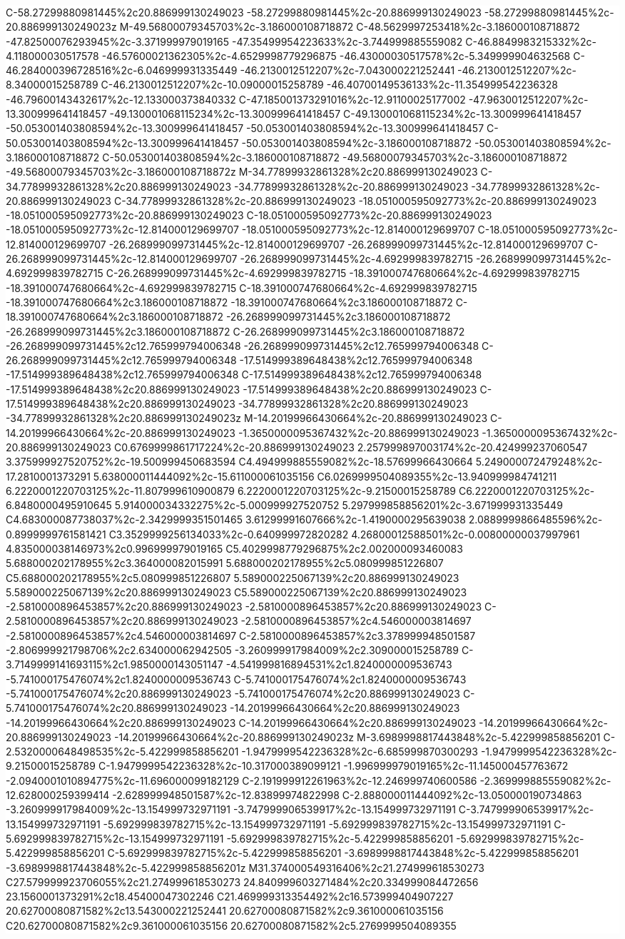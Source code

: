 C-58.27299880981445%2c20.886999130249023 -58.27299880981445%2c-20.886999130249023 -58.27299880981445%2c-20.886999130249023z M-49.56800079345703%2c-3.186000108718872 C-48.5629997253418%2c-3.186000108718872 -47.82500076293945%2c-3.371999979019165 -47.35499954223633%2c-3.744999885559082 C-46.8849983215332%2c-4.118000030517578 -46.57600021362305%2c-4.6529998779296875 -46.43000030517578%2c-5.349999904632568 C-46.284000396728516%2c-6.046999931335449 -46.2130012512207%2c-7.043000221252441 -46.2130012512207%2c-8.34000015258789 C-46.2130012512207%2c-10.09000015258789 -46.40700149536133%2c-11.354999542236328 -46.79600143432617%2c-12.133000373840332 C-47.185001373291016%2c-12.91100025177002 -47.9630012512207%2c-13.300999641418457 -49.130001068115234%2c-13.300999641418457 C-49.130001068115234%2c-13.300999641418457 -50.053001403808594%2c-13.300999641418457 -50.053001403808594%2c-13.300999641418457 C-50.053001403808594%2c-13.300999641418457 -50.053001403808594%2c-3.186000108718872 -50.053001403808594%2c-3.186000108718872 C-50.053001403808594%2c-3.186000108718872 -49.56800079345703%2c-3.186000108718872 -49.56800079345703%2c-3.186000108718872z M-34.77899932861328%2c20.886999130249023 C-34.77899932861328%2c20.886999130249023 -34.77899932861328%2c-20.886999130249023 -34.77899932861328%2c-20.886999130249023 C-34.77899932861328%2c-20.886999130249023 -18.051000595092773%2c-20.886999130249023 -18.051000595092773%2c-20.886999130249023 C-18.051000595092773%2c-20.886999130249023 -18.051000595092773%2c-12.814000129699707 -18.051000595092773%2c-12.814000129699707 C-18.051000595092773%2c-12.814000129699707 -26.268999099731445%2c-12.814000129699707 -26.268999099731445%2c-12.814000129699707 C-26.268999099731445%2c-12.814000129699707 -26.268999099731445%2c-4.692999839782715 -26.268999099731445%2c-4.692999839782715 C-26.268999099731445%2c-4.692999839782715 -18.391000747680664%2c-4.692999839782715 -18.391000747680664%2c-4.692999839782715 C-18.391000747680664%2c-4.692999839782715 -18.391000747680664%2c3.186000108718872 -18.391000747680664%2c3.186000108718872 C-18.391000747680664%2c3.186000108718872 -26.268999099731445%2c3.186000108718872 -26.268999099731445%2c3.186000108718872 C-26.268999099731445%2c3.186000108718872 -26.268999099731445%2c12.765999794006348 -26.268999099731445%2c12.765999794006348 C-26.268999099731445%2c12.765999794006348 -17.514999389648438%2c12.765999794006348 -17.514999389648438%2c12.765999794006348 C-17.514999389648438%2c12.765999794006348 -17.514999389648438%2c20.886999130249023 -17.514999389648438%2c20.886999130249023 C-17.514999389648438%2c20.886999130249023 -34.77899932861328%2c20.886999130249023 -34.77899932861328%2c20.886999130249023z M-14.20199966430664%2c-20.886999130249023 C-14.20199966430664%2c-20.886999130249023 -1.3650000095367432%2c-20.886999130249023 -1.3650000095367432%2c-20.886999130249023 C0.6769999861717224%2c-20.886999130249023 2.257999897003174%2c-20.424999237060547 3.375999927520752%2c-19.500999450683594 C4.494999885559082%2c-18.57699966430664 5.249000072479248%2c-17.2810001373291 5.638000011444092%2c-15.611000061035156 C6.0269999504089355%2c-13.940999984741211 6.2220001220703125%2c-11.807999610900879 6.2220001220703125%2c-9.21500015258789 C6.2220001220703125%2c-6.8480000495910645 5.914000034332275%2c-5.000999927520752 5.297999858856201%2c-3.671999931335449 C4.683000087738037%2c-2.3429999351501465 3.61299991607666%2c-1.4190000295639038 2.0889999866485596%2c-0.8999999761581421 C3.3529999256134033%2c-0.640999972820282 4.26800012588501%2c-0.00800000037997961 4.835000038146973%2c0.996999979019165 C5.4029998779296875%2c2.002000093460083 5.688000202178955%2c3.364000082015991 5.688000202178955%2c5.080999851226807 C5.688000202178955%2c5.080999851226807 5.589000225067139%2c20.886999130249023 5.589000225067139%2c20.886999130249023 C5.589000225067139%2c20.886999130249023 -2.5810000896453857%2c20.886999130249023 -2.5810000896453857%2c20.886999130249023 C-2.5810000896453857%2c20.886999130249023 -2.5810000896453857%2c4.546000003814697 -2.5810000896453857%2c4.546000003814697 C-2.5810000896453857%2c3.378999948501587 -2.806999921798706%2c2.634000062942505 -3.260999917984009%2c2.309000015258789 C-3.7149999141693115%2c1.9850000143051147 -4.541999816894531%2c1.8240000009536743 -5.741000175476074%2c1.8240000009536743 C-5.741000175476074%2c1.8240000009536743 -5.741000175476074%2c20.886999130249023 -5.741000175476074%2c20.886999130249023 C-5.741000175476074%2c20.886999130249023 -14.20199966430664%2c20.886999130249023 -14.20199966430664%2c20.886999130249023 C-14.20199966430664%2c20.886999130249023 -14.20199966430664%2c-20.886999130249023 -14.20199966430664%2c-20.886999130249023z M-3.6989998817443848%2c-5.422999858856201 C-2.5320000648498535%2c-5.422999858856201 -1.9479999542236328%2c-6.685999870300293 -1.9479999542236328%2c-9.21500015258789 C-1.9479999542236328%2c-10.317000389099121 -1.996999979019165%2c-11.145000457763672 -2.0940001010894775%2c-11.696000099182129 C-2.191999912261963%2c-12.246999740600586 -2.369999885559082%2c-12.628000259399414 -2.628999948501587%2c-12.83899974822998 C-2.888000011444092%2c-13.050000190734863 -3.260999917984009%2c-13.154999732971191 -3.747999906539917%2c-13.154999732971191 C-3.747999906539917%2c-13.154999732971191 -5.692999839782715%2c-13.154999732971191 -5.692999839782715%2c-13.154999732971191 C-5.692999839782715%2c-13.154999732971191 -5.692999839782715%2c-5.422999858856201 -5.692999839782715%2c-5.422999858856201 C-5.692999839782715%2c-5.422999858856201 -3.6989998817443848%2c-5.422999858856201 -3.6989998817443848%2c-5.422999858856201z M31.374000549316406%2c21.274999618530273 C27.579999923706055%2c21.274999618530273 24.840999603271484%2c20.334999084472656 23.1560001373291%2c18.45400047302246 C21.469999313354492%2c16.573999404907227 20.62700080871582%2c13.543000221252441 20.62700080871582%2c9.361000061035156 C20.62700080871582%2c9.361000061035156 20.62700080871582%2c5.2769999504089355